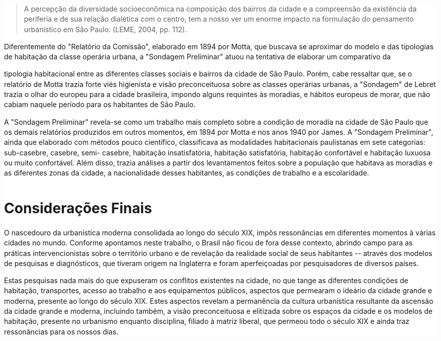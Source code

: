 > A percepção da diversidade socioeconômica na composição dos bairros da
> cidade e a compreensão da existência da periferia e de sua relação
> dialética com o centro, tem a nosso ver um enorme impacto na
> formulação do pensamento urbanístico em São Paulo. (LEME, 2004, pp.
> 112).

Diferentemente do "Relatório da Comissão", elaborado em 1894 por Motta,
que buscava se aproximar do modelo e das tipologias de habitação da
classe operária urbana, a "Sondagem Preliminar" atuou na tentativa de
elaborar um comparativo da

tipologia habitacional entre as diferentes classes sociais e bairros da
cidade de São Paulo. Porém, cabe ressaltar que, se o relatório de Motta
trazia forte viés higienista e visão preconceituosa sobre as classes
operárias urbanas, a "Sondagem" de Lebret trazia o olhar do europeu para
a cidade brasileira, impondo alguns requintes às moradias, e hábitos
europeus de morar, que não cabiam naquele período para os habitantes de
São Paulo.

A "Sondagem Preliminar" revela-se como um trabalho mais completo sobre a
condição de moradia na cidade de São Paulo que os demais relatórios
produzidos em outros momentos, em 1894 por Motta e nos anos 1940 por
James. A "Sondagem Preliminar", ainda que elaborado com métodos pouco
científico, classificava as modalidades habitacionais paulistanas em
sete categorias: sub-casebre, casebre, semi- casebre, habitação
insatisfatória, habitação satisfatória, habitação confortável e
habitação luxuosa ou muito confortável. Além disso, trazia análises a
partir dos levantamentos feitos sobre a população que habitava as
moradias e as diferentes zonas da cidade, a nacionalidade desses
habitantes, as condições de trabalho e a escolaridade.

# Considerações Finais

O nascedouro da urbanística moderna consolidada ao longo do século XIX,
impôs ressonâncias em diferentes momentos à várias cidades no mundo.
Conforme apontamos neste trabalho, o Brasil não ficou de fora desse
contexto, abrindo campo para as práticas intervencionistas sobre o
território urbano e de revelação da realidade social de seus habitantes
-- através dos modelos de pesquisas e diagnósticos, que tiveram origem
na Inglaterra e foram aperfeiçoadas por pesquisadores de diversos
países.

Estas pesquisas nada mais do que expuseram os conflitos existentes na
cidade, no que tange as diferentes condições de habitação, transportes,
acesso ao trabalho e aos equipamentos públicos, aspectos que permearam o
ideário da cidade grande e moderna, presente ao longo do século XIX.
Estes aspectos revelam a permanência da cultura urbanística resultante
da ascensão da cidade grande e moderna, incluindo também, a visão
preconceituosa e elitizada sobre os espaços da cidade e os modelos de
habitação, presente no urbanismo enquanto disciplina, filiado à matriz
liberal, que permeou todo o século XIX e ainda traz ressonâncias para os
nossos dias.
